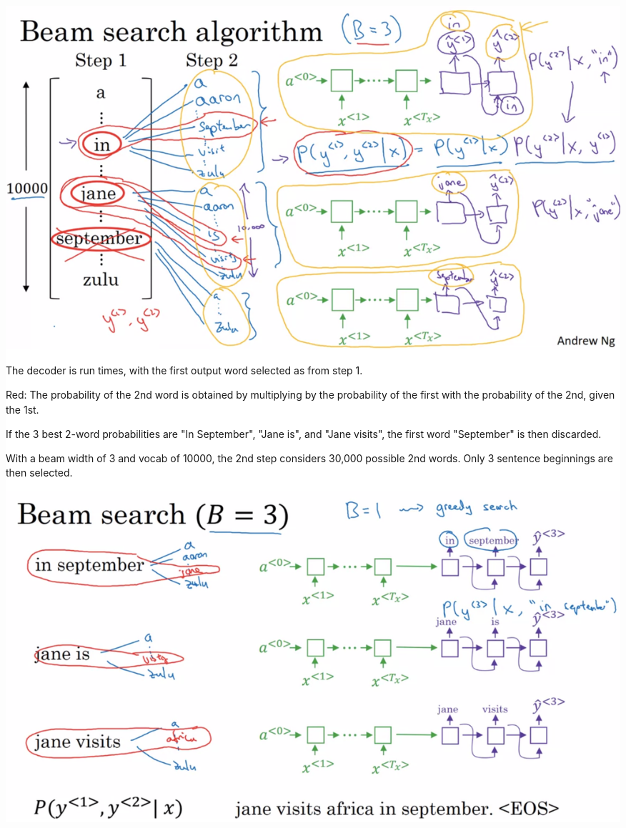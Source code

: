 ![wk3-beam-search-algorithm.png](wk3-beam-search-algorithm.png)

The decoder is run <beam width> times, with the first output word selected as from step 1.

Red: The probability of the 2nd word is obtained by multiplying by the probability of the first with the probability of the 2nd, given the 1st.

If the 3 best 2-word probabilities are "In September", "Jane is", and "Jane visits", the first word "September" is then discarded.

With a beam width of 3 and vocab of 10000, the 2nd step considers 30,000 possible 2nd words.  Only 3 sentence beginnings are then selected.

![wk3-beam-search-3.png](wk3-beam-search-3.png)
